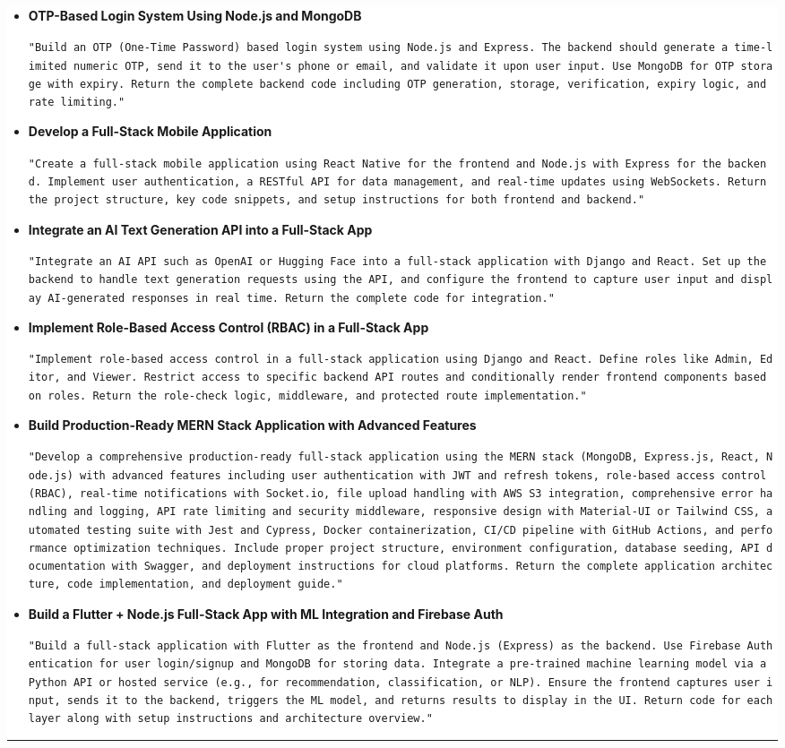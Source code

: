 * **OTP-Based Login System Using Node.js and MongoDB**

  ```text
  "Build an OTP (One-Time Password) based login system using Node.js and Express. The backend should generate a time-limited numeric OTP, send it to the user's phone or email, and validate it upon user input. Use MongoDB for OTP storage with expiry. Return the complete backend code including OTP generation, storage, verification, expiry logic, and rate limiting."
  ```

* **Develop a Full-Stack Mobile Application**

  ```text
  "Create a full-stack mobile application using React Native for the frontend and Node.js with Express for the backend. Implement user authentication, a RESTful API for data management, and real-time updates using WebSockets. Return the project structure, key code snippets, and setup instructions for both frontend and backend."

* **Integrate an AI Text Generation API into a Full-Stack App**

  ```text
  "Integrate an AI API such as OpenAI or Hugging Face into a full-stack application with Django and React. Set up the backend to handle text generation requests using the API, and configure the frontend to capture user input and display AI-generated responses in real time. Return the complete code for integration."

* **Implement Role-Based Access Control (RBAC) in a Full-Stack App**

  ```text
  "Implement role-based access control in a full-stack application using Django and React. Define roles like Admin, Editor, and Viewer. Restrict access to specific backend API routes and conditionally render frontend components based on roles. Return the role-check logic, middleware, and protected route implementation."
  ```

* **Build Production-Ready MERN Stack Application with Advanced Features**

  ```text
  "Develop a comprehensive production-ready full-stack application using the MERN stack (MongoDB, Express.js, React, Node.js) with advanced features including user authentication with JWT and refresh tokens, role-based access control (RBAC), real-time notifications with Socket.io, file upload handling with AWS S3 integration, comprehensive error handling and logging, API rate limiting and security middleware, responsive design with Material-UI or Tailwind CSS, automated testing suite with Jest and Cypress, Docker containerization, CI/CD pipeline with GitHub Actions, and performance optimization techniques. Include proper project structure, environment configuration, database seeding, API documentation with Swagger, and deployment instructions for cloud platforms. Return the complete application architecture, code implementation, and deployment guide."

* **Build a Flutter + Node.js Full-Stack App with ML Integration and Firebase Auth** 
  ```text 
  "Build a full-stack application with Flutter as the frontend and Node.js (Express) as the backend. Use Firebase Authentication for user login/signup and MongoDB for storing data. Integrate a pre-trained machine learning model via a Python API or hosted service (e.g., for recommendation, classification, or NLP). Ensure the frontend captures user input, sends it to the backend, triggers the ML model, and returns results to display in the UI. Return code for each layer along with setup instructions and architecture overview."
  ```

---
